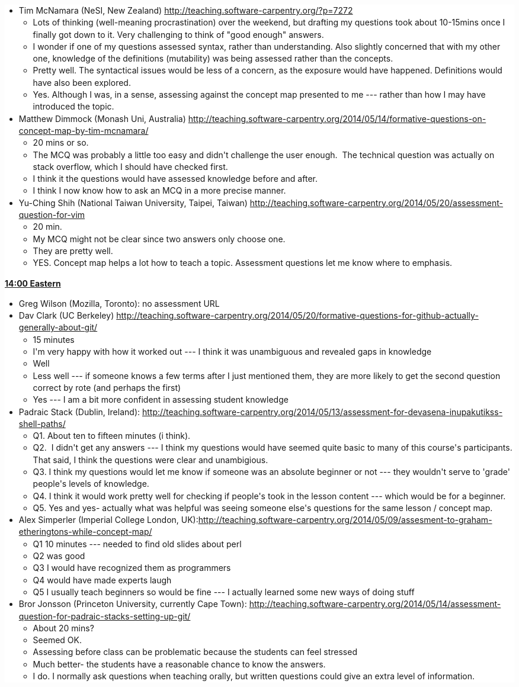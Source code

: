 *   Tim McNamara (NeSI, New Zealand) <http://teaching.software-carpentry.org/?p=7272> 
    *   Lots of thinking (well-meaning procrastination) over the weekend, but drafting my questions took about 10-15mins once I finally got down to it. Very challenging to think of "good enough" answers.
    *   I wonder if one of my questions assessed syntax, rather than understanding. Also slightly concerned that with my other one, knowledge of the definitions (mutability) was being assessed rather than the concepts.
    *   Pretty well. The syntactical issues would be less of a concern, as the exposure would have happened. Definitions would have also been explored.
    *   Yes. Although I was, in a sense, assessing against the concept map presented to me --- rather than how I may have introduced the topic.
*   Matthew Dimmock (Monash Uni, Australia) <http://teaching.software-carpentry.org/2014/05/14/formative-questions-on-concept-map-by-tim-mcnamara/> 
    *   20 mins or so.
    *   The MCQ was probably a little too easy and didn't challenge the user enough.  The technical question was actually on stack overflow, which I should have checked first.
    *   I think it the questions would have assessed knowledge before and after.
    *   I think I now know how to ask an MCQ in a more precise manner.
*   Yu-Ching Shih (National Taiwan University, Taipei, Taiwan) <http://teaching.software-carpentry.org/2014/05/20/assessment-question-for-vim> 
    *   20 min.
    *   My MCQ might not be clear since two answers only choose one.
    *   They are pretty well.
    *   YES. Concept map helps a lot how to teach a topic. Assessment questions let me know where to emphasis.

**<span style="text-decoration: underline;">14:00 Eastern</span>**

*   Greg Wilson (Mozilla, Toronto): no assessment URL
*   Dav Clark (UC Berkeley) <http://teaching.software-carpentry.org/2014/05/20/formative-questions-for-github-actually-generally-about-git/> 
    *   15 minutes
    *   I'm very happy with how it worked out --- I think it was unambiguous and revealed gaps in knowledge
    *   Well
    *   Less well --- if someone knows a few terms after I just mentioned them, they are more likely to get the second question correct by rote (and perhaps the first)
    *   Yes --- I am a bit more confident in assessing student knowledge
*   Padraic Stack (Dublin, Ireland): <http://teaching.software-carpentry.org/2014/05/13/assessment-for-devasena-inupakutikss-shell-paths/> 
    *   Q1. About ten to fifteen minutes (i think).
    *   Q2.  I didn't get any answers --- I think my questions would have seemed quite basic to many of this course's participants. That said, I think the questions were clear and unambigious.
    *   Q3. I think my questions would let me know if someone was an absolute beginner or not --- they wouldn't serve to 'grade' people's levels of knowledge.
    *   Q4. I think it would work pretty well for checking if people's took in the lesson content --- which would be for a beginner.
    *   Q5. Yes and yes- actually what was helpful was seeing someone else's questions for the same lesson / concept map.
*   Alex Simperler (Imperial College London, UK):<http://teaching.software-carpentry.org/2014/05/09/assesment-to-graham-etheringtons-while-concept-map/> 
    *   Q1 10 minutes --- needed to find old slides about perl
    *   Q2 was good
    *   Q3 I would have recognized them as programmers
    *   Q4 would have made experts laugh
    *   Q5 I usually teach beginners so would be fine --- I actually learned some new ways of doing stuff
*   Bror Jonsson (Princeton University, currently Cape Town): <http://teaching.software-carpentry.org/2014/05/14/assessment-question-for-padraic-stacks-setting-up-git/> 
    *   About 20 mins?
    *   Seemed OK.
    *   Assessing before class can be problematic because the students can feel stressed
    *   Much better- the students have a reasonable chance to know the answers.
    *   I do. I normally ask questions when teaching orally, but written questions could give an extra level of information.